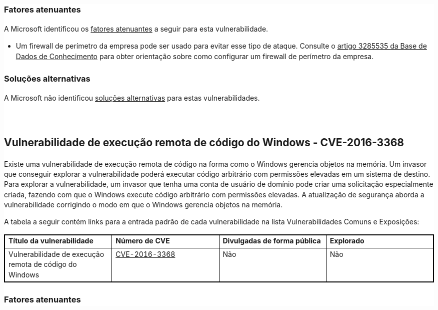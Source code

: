 ### Fatores atenuantes
  
A Microsoft identificou os [fatores atenuantes](https://technet.microsoft.com/pt-br/library/security/dn848375.aspx) a seguir para esta vulnerabilidade.
  
-   Um firewall de perímetro da empresa pode ser usado para evitar esse tipo de ataque. Consulte o [artigo 3285535 da Base de Dados de Conhecimento](https://support.microsoft.com/pt-br/kb/3185535) para obter orientação sobre como configurar um firewall de perímetro da empresa.
  
### Soluções alternativas
  
A Microsoft não identificou [soluções alternativas](https://technet.microsoft.com/pt-br/library/security/dn848375.aspx) para estas vulnerabilidades.
  
 
  
Vulnerabilidade de execução remota de código do Windows - CVE-2016-3368  
-----------------------------------------------------------------------
  
Existe uma vulnerabilidade de execução remota de código na forma como o Windows gerencia objetos na memória. Um invasor que conseguir explorar a vulnerabilidade poderá executar código arbitrário com permissões elevadas em um sistema de destino. Para explorar a vulnerabilidade, um invasor que tenha uma conta de usuário de domínio pode criar uma solicitação especialmente criada, fazendo com que o Windows execute código arbitrário com permissões elevadas. A atualização de segurança aborda a vulnerabilidade corrigindo o modo em que o Windows gerencia objetos na memória.
  
A tabela a seguir contém links para a entrada padrão de cada vulnerabilidade na lista Vulnerabilidades Comuns e Exposições:

 
<table style="border:1px solid black;">
<colgroup>
<col width="25%" />
<col width="25%" />
<col width="25%" />
<col width="25%" />
</colgroup>
<tbody>
<tr class="odd">
<td style="border:1px solid black;"><strong>Título da vulnerabilidade</strong></td>
<td style="border:1px solid black;"><strong>Número de CVE</strong></td>
<td style="border:1px solid black;"><strong>Divulgadas de forma pública</strong></td>
<td style="border:1px solid black;"><strong>Explorado</strong></td>
</tr>
<tr class="even">
<td style="border:1px solid black;">Vulnerabilidade de execução remota de código do Windows</td>
<td style="border:1px solid black;"><a href="http://www.cve.mitre.org/cgi-bin/cvename.cgi?name=cve-2016-3368">CVE-2016-3368</a></td>
<td style="border:1px solid black;">Não</td>
<td style="border:1px solid black;">Não</td>
</tr>
</tbody>
</table>
  
### Fatores atenuantes
  